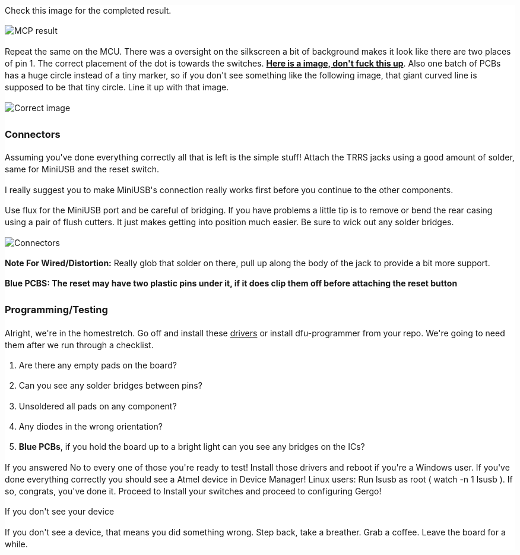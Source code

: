 Check this image for the completed result.

![MCP result](/img/gergo/29.png)

Repeat the same on the MCU. There was a oversight on the silkscreen a bit of background makes it look like there are two places of pin 1. The correct placement of the dot is towards the switches. [**Here is a image, don't fuck this up**](http://docs.gboards.ca/img/gergo/2.png). Also one batch of PCBs has a huge circle instead of a tiny marker, so if you don't see something like the following image, that giant curved line is supposed to be that tiny circle. Line it up with that image.

![Correct image](/img/gergo/26.png)

### Connectors
Assuming you've done everything correctly all that is left is the simple stuff! Attach the TRRS jacks using a good amount of solder, same for MiniUSB and the reset switch.

I really suggest you to make MiniUSB's connection really works first before you
continue to the other components.

Use flux for the MiniUSB port and be careful of bridging.
If you have problems a little tip is to remove or bend the rear casing using a pair of flush cutters.
It just makes getting into position much easier. Be sure to wick out any solder bridges.

![Connectors](/img/gergo/3.png)

**Note For Wired/Distortion:** Really glob that solder on there, pull up along the body of the jack to provide a bit more support. 

**Blue PCBS: The reset may have two plastic pins under it, if it does clip them off before attaching the reset button**

### Programming/Testing
Alright, we're in the homestretch. Go off and install these [drivers](https://sourceforge.net/projects/dfu-programmer/files/dfu-programmer/0.7.0/) or install dfu-programmer from your repo. We're going to need them after we run through a checklist.

1) Are there any empty pads on the board?

2) Can you see any solder bridges between pins?

3) Unsoldered all pads on any component?

4) Any diodes in the wrong orientation?

5) **Blue PCBs**, if you hold the board up to a bright light can you see any bridges on the ICs?

If you answered No to every one of those you're ready to test! Install those drivers and reboot if you're a Windows user. If you've done everything correctly you should see a Atmel device in Device Manager! Linux users: Run lsusb as root ( watch -n 1 lsusb ). If so, congrats, you've done it. Proceed to Install your switches and proceed to configuring Gergo!


If you don't see your device

If you don't see a device, that means you did something wrong. Step back, take a breather. Grab a coffee. Leave the board for a while.
